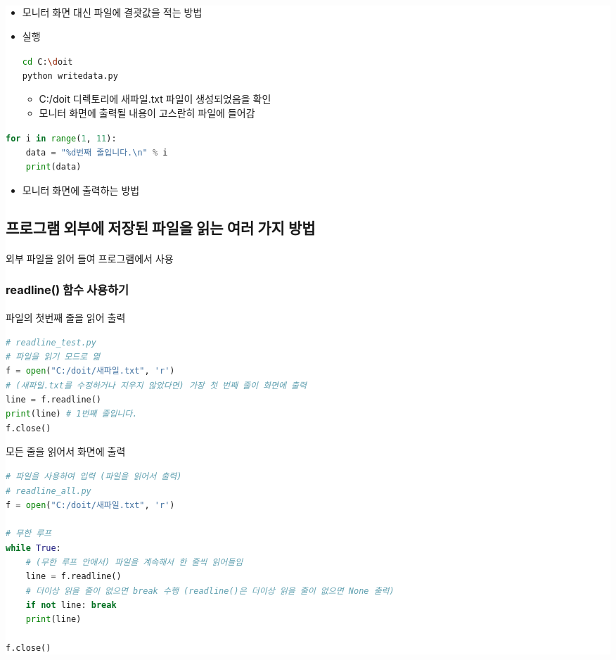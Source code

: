 - 모니터 화면 대신 파일에 결괏값을 적는 방법

- 실행

  ```bash
  cd C:\doit
  python writedata.py
  ```

  - C:/doit 디렉토리에 새파일.txt 파일이 생성되었음을 확인
  - 모니터 화면에 출력될 내용이 고스란히 파일에 들어감



```python
for i in range(1, 11):
    data = "%d번째 줄입니다.\n" % i
    print(data)
```

- 모니터 화면에 출력하는 방법



## 프로그램 외부에 저장된 파일을 읽는 여러 가지 방법

외부 파일을 읽어 들여 프로그램에서 사용



### readline() 함수 사용하기

파일의 첫번째 줄을 읽어 출력

```python
# readline_test.py
# 파일을 읽기 모드로 엶
f = open("C:/doit/새파일.txt", 'r')
# (새파일.txt를 수정하거나 지우지 않았다면) 가장 첫 번째 줄이 화면에 출력
line = f.readline()
print(line) # 1번째 줄입니다.
f.close()
```



모든 줄을 읽어서 화면에 출력

```python
# 파일을 사용하여 입력 (파일을 읽어서 출력)
# readline_all.py
f = open("C:/doit/새파일.txt", 'r')

# 무한 루프
while True:
    # (무한 루프 안에서) 파일을 계속해서 한 줄씩 읽어들임
    line = f.readline()
    # 더이상 읽을 줄이 없으면 break 수행 (readline()은 더이상 읽을 줄이 없으면 None 출력)
    if not line: break
    print(line)
    
f.close()
```
